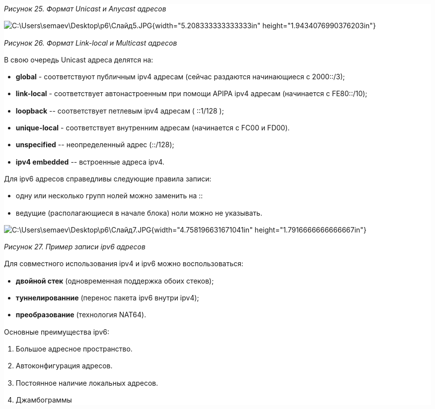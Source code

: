 *Рисунок 25. Формат Unicast и Anycast адресов*

![C:\\Users\\semaev\\Desktop\\p6\\Слайд5.JPG](media/image30.jpeg){width="5.208333333333333in"
height="1.9434076990376203in"}

*Рисунок 26. Формат Link-local и Multicast адресов*

В свою очередь Unicast адреса делятся на:

-   **global** - соответствуют публичным ipv4 адресам (сейчас раздаются
    начинающиеся с 2000::/3);

-   **link-local** - соответствует автонастроенным при помощи APIPA ipv4
    адресам (начинается с FE80::/10);

-   **loopback** -- соответствует петлевым ipv4 адресам ( ::1/128 );

-   **unique-local** - соответствует внутренним адресам (начинается с
    FС00 и FD00).

-   **unspecified** -- неопределенный адрес (::/128);

-   **ipv4 embedded** -- встроенные адреса ipv4.

Для ipv6 адресов справедливы следующие правила записи:

-   одну или несколько групп нолей можно заменить на ::

-   ведущие (располагающиеся в начале блока) ноли можно не указывать.

![C:\\Users\\semaev\\Desktop\\p6\\Слайд7.JPG](media/image31.jpeg){width="4.758196631671041in"
height="1.7916666666666667in"}

*Рисунок 27. Пример записи ipv6 адресов*

Для совместного использования ipv4 и ipv6 можно воспользоваться:

-   **двойной стек** (одновременная поддержка обоих стеков);

-   **туннелированние** (перенос пакета ipv6 внутри ipv4);

-   **преобразование** (технология NAT64).

Основные преимущества ipv6:

1.  Большое адресное пространство.

2.  Автоконфигурация адресов.

3.  Постоянное наличие локальных адресов.

4.  Джамбограммы
